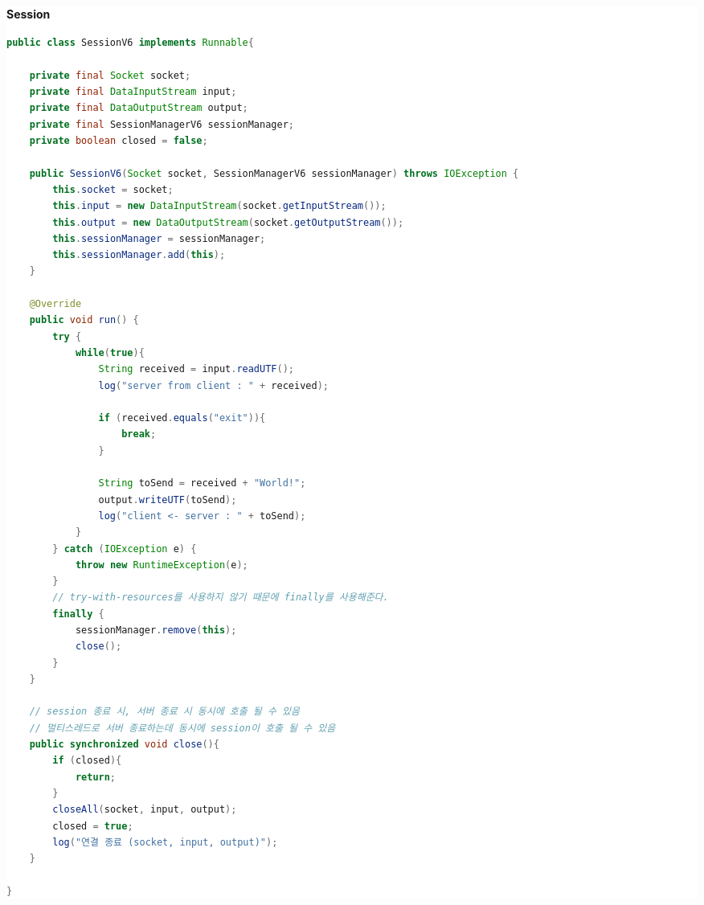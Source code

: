 
**Session**

```java
public class SessionV6 implements Runnable{

    private final Socket socket;
    private final DataInputStream input;
    private final DataOutputStream output;
    private final SessionManagerV6 sessionManager;
    private boolean closed = false;

    public SessionV6(Socket socket, SessionManagerV6 sessionManager) throws IOException {
        this.socket = socket;
        this.input = new DataInputStream(socket.getInputStream());
        this.output = new DataOutputStream(socket.getOutputStream());
        this.sessionManager = sessionManager;
        this.sessionManager.add(this);
    }

    @Override
    public void run() {
        try {
            while(true){
                String received = input.readUTF();
                log("server from client : " + received);

                if (received.equals("exit")){
                    break;
                }

                String toSend = received + "World!";
                output.writeUTF(toSend);
                log("client <- server : " + toSend);
            }
        } catch (IOException e) {
            throw new RuntimeException(e);
        }
        // try-with-resources를 사용하지 않기 때문에 finally를 사용해준다.
        finally {
            sessionManager.remove(this);
            close();
        }
    }

    // session 종료 시, 서버 종료 시 동시에 호출 될 수 있음
    // 멀티스레드로 서버 종료하는데 동시에 session이 호출 될 수 있음
    public synchronized void close(){
        if (closed){
            return;
        }
        closeAll(socket, input, output);
        closed = true;
        log("연결 종료 (socket, input, output)");
    }

}
```
